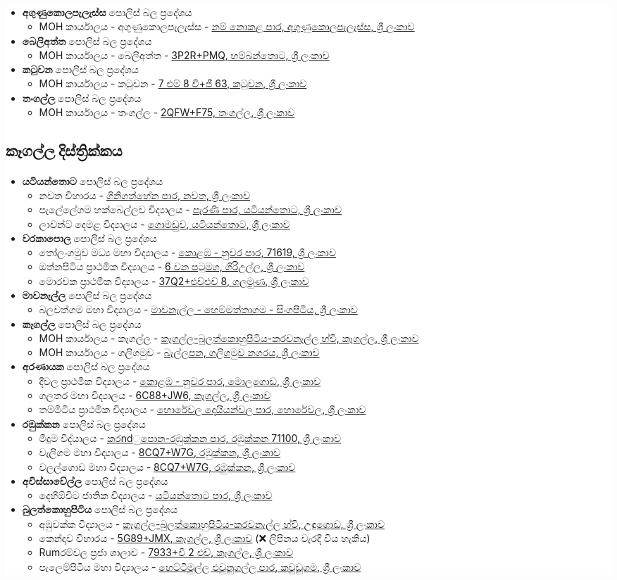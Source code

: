 * **අගුණුකොලපැලැස්ස** පොලිස් බල ප්‍රදේශය
  * MOH කාර්යාලය - අගුණුකොලපැලැස්ස - [නම් නොකළ පාර, අගුණුකොලපැලැස්ස, ශ්‍රී ලංකාව](https://www.google.lk/maps/place/6.164691N,80.898963E) 
* **බෙලිඅත්ත** පොලිස් බල ප්‍රදේශය
  * MOH කාර්යාලය - බෙලිඅත්ත - [3P2R+PMQ, හම්බන්තොට, ශ්‍රී ලංකාව](https://www.google.lk/maps/place/6.051828N,80.741735E) 
* **කටුවන** පොලිස් බල ප්‍රදේශය
  * MOH කාර්යාලය - කටුවන - [7 එම් 8 වී+ජී 63, කටුවන, ශ්‍රී ලංකාව](https://www.google.lk/maps/place/6.26627N,80.693035E) 
* **තංගල්ල** පොලිස් බල ප්‍රදේශය
  * MOH කාර්යාලය - තංගල්ල - [2QFW+F75, තංගල්ල, ශ්‍රී ලංකාව](https://www.google.lk/maps/place/6.02363N,80.795742E) 
## කෑගල්ල දිස්ත්‍රික්කය
* **යටියන්තොට** පොලිස් බල ප්‍රදේශය
  * නවත විහාරය - [ගිනිගත්හේන පාර, නවත, ශ්‍රී ලංකාව](https://www.google.lk/maps/place/7.016596N,80.315933E) 
  * පැලේලේගම හක්බෙල්ලව විද්‍යාලය - [පැරණි පාර, යටියන්තොට, ශ්‍රී ලංකාව](https://www.google.lk/maps/place/7.031041N,80.295242E) 
  * ලාවන්ට් දෙමළ විද්‍යාලය - [ගොමඩුව, යටියන්තොට, ශ්‍රී ලංකාව](https://www.google.lk/maps/place/7.033228N,80.289098E) 
* **වරකාපොල** පොලිස් බල ප්‍රදේශය
  * තෝලංගමුව මධ්‍ය මහා විද්‍යාලය - [කොළඹ - නුවර පාර, 71619, ශ්‍රී ලංකාව](https://www.google.lk/maps/place/7.237811N,80.235547E) 
  * ඔත්නපිටිය ප්‍රාථමික විද්‍යාලය - [6 වන පටුමග, ගිරිඋල්ල, ශ්‍රී ලංකාව](https://www.google.lk/maps/place/7.198527N,80.214362E) 
  * මොරවක ප්‍රාථමික විද්‍යාලය - [37Q2+එච්එච් 8, ගලමුණ, ශ්‍රී ලංකාව](https://www.google.lk/maps/place/7.088921N,80.251446E) 
* **මාවනැල්ල** පොලිස් බල ප්‍රදේශය
  * බලවත්ගම මහා විද්‍යාලය - [මාවනැල්ල - හෙම්මත්තාගම - සිංගපිටිය, ශ්‍රී ලංකාව](https://www.google.lk/maps/place/7.20502N,80.494198E) 
* **කෑගල්ල** පොලිස් බල ප්‍රදේශය
  * MOH කාර්යාලය - කෑගල්ල - [කෑගල්ල-බුලත්කොහුපිටිය-කරවනැල්ල හ්වි, කෑගල්ල, ශ්‍රී ලංකාව](https://www.google.lk/maps/place/7.24797N,80.343583E) 
  * MOH කාර්යාලය - ගලිගමුව - [බැල්ලපන, ගලිගමුව නගරය, ශ්‍රී ලංකාව](https://www.google.lk/maps/place/7.240448N,80.300505E) 
* **අරණායක** පොලිස් බල ප්‍රදේශය
  * දීවල ප්‍රාථමික විද්‍යාලය - [කොළඹ - නුවර පාර, මොලගොඩ, ශ්‍රී ලංකාව](https://www.google.lk/maps/place/7.255561N,80.386837E) 
  * ගලතර මහා විද්‍යාලය - [6C88+JW6, කෑගල්ල, ශ්‍රී ලංකාව](https://www.google.lk/maps/place/7.216543N,80.417263E) 
  * තම්මිටිය ප්‍රාථමික විද්‍යාලය - [හොරේවල දෙයියන්වල පාර, හොරේවල, ශ්‍රී ලංකාව](https://www.google.lk/maps/place/7.148267N,80.464363E) 
* **රඹුක්කන** පොලිස් බල ප්‍රදේශය
  * මීදුම විද්යාලය - [කරndුපොන-රඹුක්කන පාර, රඹුක්කන 71100, ශ්‍රී ලංකාව](https://www.google.lk/maps/place/7.310807N,80.389261E) 
  * වැලිගම මහා විද්‍යාලය - [8CQ7+W7G, රඹුක්කන, ශ්‍රී ලංකාව](https://www.google.lk/maps/place/7.339818N,80.413198E) 
  * වලල්ගොඩ මහා විද්‍යාලය - [8CQ7+W7G, රඹුක්කන, ශ්‍රී ලංකාව](https://www.google.lk/maps/place/7.339818N,80.413198E) 
* **අවිස්සාවේල්ල** පොලිස් බල ප්‍රදේශය
  * දෙහිඕවිට ජාතික විද්‍යාලය - [යටියන්තොට පාර, ශ්‍රී ලංකාව](https://www.google.lk/maps/place/6.964079N,80.265062E) 
* **බුලත්කොහුපිටිය** පොලිස් බල ප්‍රදේශය
  * අඹුවක්ක විද්‍යාලය - [කෑගල්ල-බුලත්කොහුපිටිය-කරවනැල්ල හ්වි, උඳුගොඩ, ශ්‍රී ලංකාව](https://www.google.lk/maps/place/7.147714N,80.366009E) 
  * කෙන්දාව විහාරය - [5G89+JMX, කෑගල්ල, ශ්‍රී ලංකාව](https://www.google.lk/maps/place/7.166603N,80.519245E) (❌ ලිපිනය වැරදි විය හැකිය) 
  * Rumරම්වල ප්‍රජා ශාලාව - [7933+වී 2 එච්, කෑගල්ල, ශ්‍රී ලංකාව](https://www.google.lk/maps/place/7.254688N,80.352612E) 
  * පැලෙම්පිටිය මහා විද්‍යාලය - [හෙට්ටිමුල්ල එවුනුගල්ල පාර, කවුඩුගම, ශ්‍රී ලංකාව](https://www.google.lk/maps/place/7.219906N,80.355946E) 